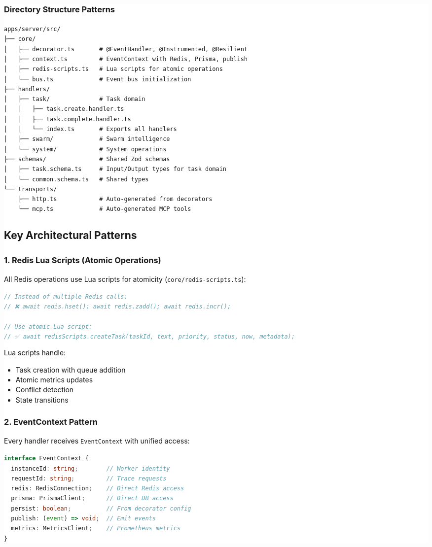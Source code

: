 ### Directory Structure Patterns

```
apps/server/src/
├── core/
│   ├── decorator.ts       # @EventHandler, @Instrumented, @Resilient
│   ├── context.ts         # EventContext with Redis, Prisma, publish
│   ├── redis-scripts.ts   # Lua scripts for atomic operations
│   └── bus.ts             # Event bus initialization
├── handlers/
│   ├── task/              # Task domain
│   │   ├── task.create.handler.ts
│   │   ├── task.complete.handler.ts
│   │   └── index.ts       # Exports all handlers
│   ├── swarm/             # Swarm intelligence
│   └── system/            # System operations
├── schemas/               # Shared Zod schemas
│   ├── task.schema.ts     # Input/Output types for task domain
│   └── common.schema.ts   # Shared types
└── transports/
    ├── http.ts            # Auto-generated from decorators
    └── mcp.ts             # Auto-generated MCP tools
```

## Key Architectural Patterns

### 1. Redis Lua Scripts (Atomic Operations)

All Redis operations use Lua scripts for atomicity (`core/redis-scripts.ts`):

```typescript
// Instead of multiple Redis calls:
// ❌ await redis.hset(); await redis.zadd(); await redis.incr();

// Use atomic Lua script:
// ✅ await redisScripts.createTask(taskId, text, priority, status, now, metadata);
```

Lua scripts handle:
- Task creation with queue addition
- Atomic metrics updates
- Conflict detection
- State transitions

### 2. EventContext Pattern

Every handler receives `EventContext` with unified access:

```typescript
interface EventContext {
  instanceId: string;        // Worker identity
  requestId: string;         // Trace requests
  redis: RedisConnection;    // Direct Redis access
  prisma: PrismaClient;      // Direct DB access
  persist: boolean;          // From decorator config
  publish: (event) => void;  // Emit events
  metrics: MetricsClient;    // Prometheus metrics
}
```
